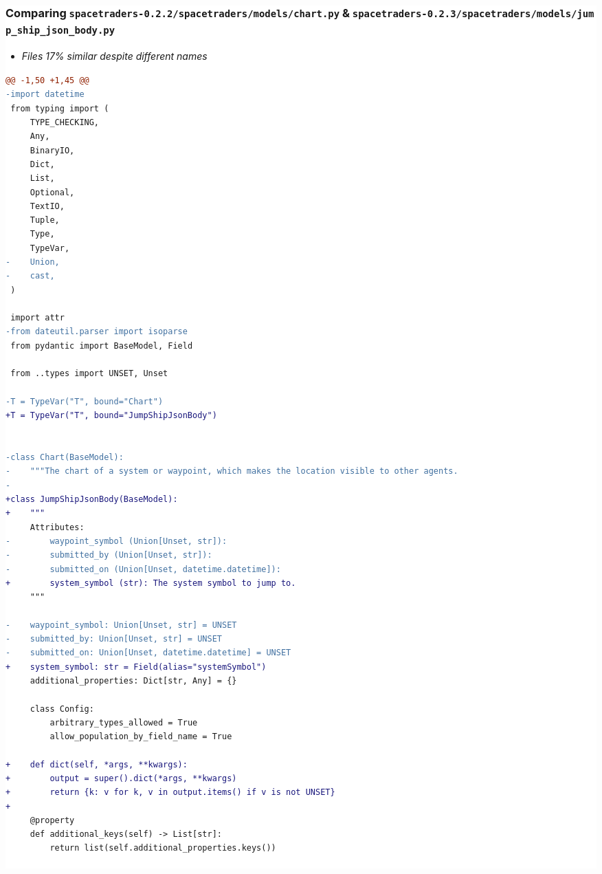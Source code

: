 ### Comparing `spacetraders-0.2.2/spacetraders/models/chart.py` & `spacetraders-0.2.3/spacetraders/models/jump_ship_json_body.py`

 * *Files 17% similar despite different names*

```diff
@@ -1,50 +1,45 @@
-import datetime
 from typing import (
     TYPE_CHECKING,
     Any,
     BinaryIO,
     Dict,
     List,
     Optional,
     TextIO,
     Tuple,
     Type,
     TypeVar,
-    Union,
-    cast,
 )
 
 import attr
-from dateutil.parser import isoparse
 from pydantic import BaseModel, Field
 
 from ..types import UNSET, Unset
 
-T = TypeVar("T", bound="Chart")
+T = TypeVar("T", bound="JumpShipJsonBody")
 
 
-class Chart(BaseModel):
-    """The chart of a system or waypoint, which makes the location visible to other agents.
-
+class JumpShipJsonBody(BaseModel):
+    """
     Attributes:
-        waypoint_symbol (Union[Unset, str]):
-        submitted_by (Union[Unset, str]):
-        submitted_on (Union[Unset, datetime.datetime]):
+        system_symbol (str): The system symbol to jump to.
     """
 
-    waypoint_symbol: Union[Unset, str] = UNSET
-    submitted_by: Union[Unset, str] = UNSET
-    submitted_on: Union[Unset, datetime.datetime] = UNSET
+    system_symbol: str = Field(alias="systemSymbol")
     additional_properties: Dict[str, Any] = {}
 
     class Config:
         arbitrary_types_allowed = True
         allow_population_by_field_name = True
 
+    def dict(self, *args, **kwargs):
+        output = super().dict(*args, **kwargs)
+        return {k: v for k, v in output.items() if v is not UNSET}
+
     @property
     def additional_keys(self) -> List[str]:
         return list(self.additional_properties.keys())
 
```